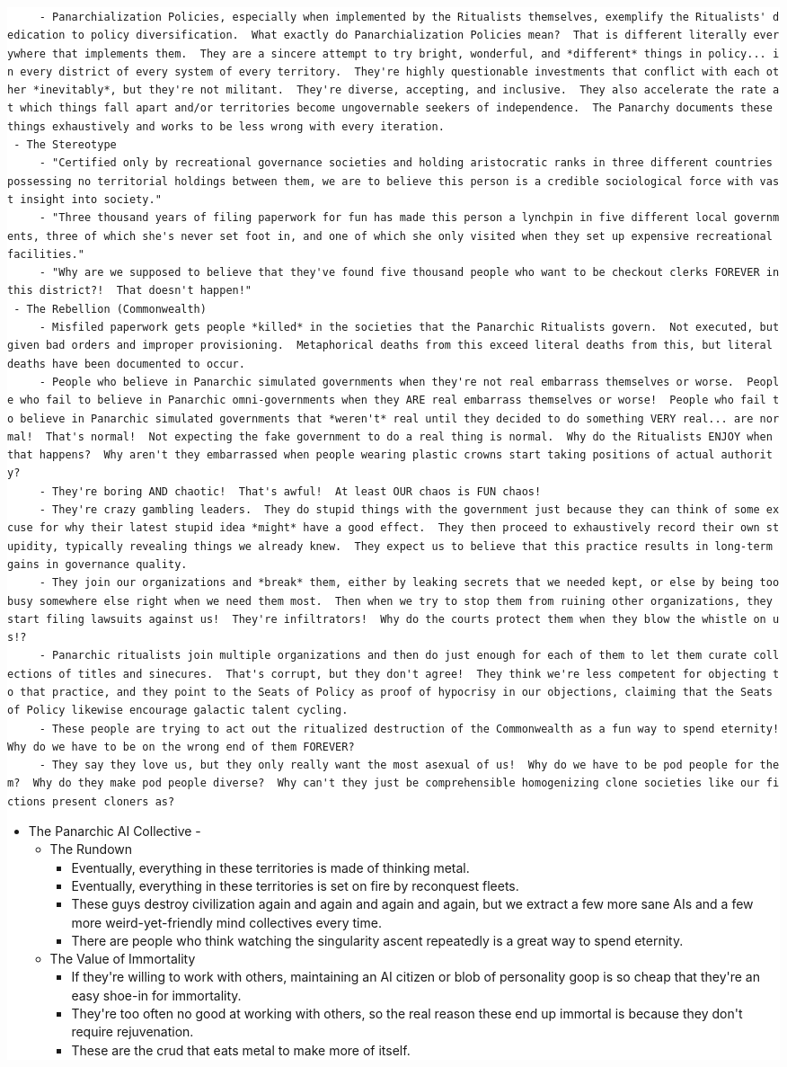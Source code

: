 		 - Panarchialization Policies, especially when implemented by the Ritualists themselves, exemplify the Ritualists' dedication to policy diversification.  What exactly do Panarchialization Policies mean?  That is different literally everywhere that implements them.  They are a sincere attempt to try bright, wonderful, and *different* things in policy... in every district of every system of every territory.  They're highly questionable investments that conflict with each other *inevitably*, but they're not militant.  They're diverse, accepting, and inclusive.  They also accelerate the rate at which things fall apart and/or territories become ungovernable seekers of independence.  The Panarchy documents these things exhaustively and works to be less wrong with every iteration.
	 - The Stereotype
		 - "Certified only by recreational governance societies and holding aristocratic ranks in three different countries possessing no territorial holdings between them, we are to believe this person is a credible sociological force with vast insight into society."
		 - "Three thousand years of filing paperwork for fun has made this person a lynchpin in five different local governments, three of which she's never set foot in, and one of which she only visited when they set up expensive recreational facilities."
		 - "Why are we supposed to believe that they've found five thousand people who want to be checkout clerks FOREVER in this district?!  That doesn't happen!"
	 - The Rebellion (Commonwealth)
		 - Misfiled paperwork gets people *killed* in the societies that the Panarchic Ritualists govern.  Not executed, but given bad orders and improper provisioning.  Metaphorical deaths from this exceed literal deaths from this, but literal deaths have been documented to occur.
		 - People who believe in Panarchic simulated governments when they're not real embarrass themselves or worse.  People who fail to believe in Panarchic omni-governments when they ARE real embarrass themselves or worse!  People who fail to believe in Panarchic simulated governments that *weren't* real until they decided to do something VERY real... are normal!  That's normal!  Not expecting the fake government to do a real thing is normal.  Why do the Ritualists ENJOY when that happens?  Why aren't they embarrassed when people wearing plastic crowns start taking positions of actual authority?
		 - They're boring AND chaotic!  That's awful!  At least OUR chaos is FUN chaos!
		 - They're crazy gambling leaders.  They do stupid things with the government just because they can think of some excuse for why their latest stupid idea *might* have a good effect.  They then proceed to exhaustively record their own stupidity, typically revealing things we already knew.  They expect us to believe that this practice results in long-term gains in governance quality.
		 - They join our organizations and *break* them, either by leaking secrets that we needed kept, or else by being too busy somewhere else right when we need them most.  Then when we try to stop them from ruining other organizations, they start filing lawsuits against us!  They're infiltrators!  Why do the courts protect them when they blow the whistle on us!?
		 - Panarchic ritualists join multiple organizations and then do just enough for each of them to let them curate collections of titles and sinecures.  That's corrupt, but they don't agree!  They think we're less competent for objecting to that practice, and they point to the Seats of Policy as proof of hypocrisy in our objections, claiming that the Seats of Policy likewise encourage galactic talent cycling.
		 - These people are trying to act out the ritualized destruction of the Commonwealth as a fun way to spend eternity!  Why do we have to be on the wrong end of them FOREVER?
		 - They say they love us, but they only really want the most asexual of us!  Why do we have to be pod people for them?  Why do they make pod people diverse?  Why can't they just be comprehensible homogenizing clone societies like our fictions present cloners as?

 - The Panarchic AI Collective -
	 - The Rundown
		 - Eventually, everything in these territories is made of thinking metal.
		 - Eventually, everything in these territories is set on fire by reconquest fleets.
		 - These guys destroy civilization again and again and again and again, but we extract a few more sane AIs and a few more weird-yet-friendly mind collectives every time.
		 - There are people who think watching the singularity ascent repeatedly is a great way to spend eternity.
	 - The Value of Immortality
		 - If they're willing to work with others, maintaining an AI citizen or blob of personality goop is so cheap that they're an easy shoe-in for immortality.
		 - They're too often no good at working with others, so the real reason these end up immortal is because they don't require rejuvenation.
		 - These are the crud that eats metal to make more of itself.